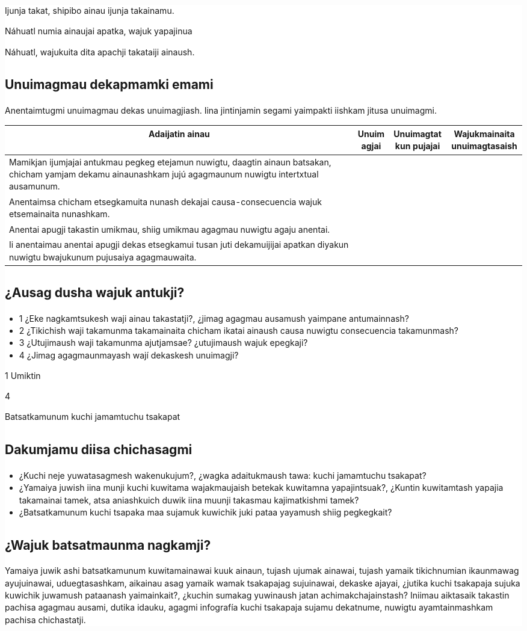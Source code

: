 Ijunja takat, shipibo ainau ijunja takainamu.



Náhuatl numia ainaujai apatka, wajuk yapajinua

Náhuatl, wajukuita dita apachji takataiji ainaush.

## Unuimagmau dekapmamki emami

Anentaimtugmi unuimagmau dekas unuimagjiash. Iina jintinjamin segami yaimpakti iishkam jitusa unuimagmi.







| Adaijatin ainau                                                                                                                                                 | Unuimagjai   | Unuimagtatkun pujajai   | Wajukmainaita unuimagtasaish   |
|-----------------------------------------------------------------------------------------------------------------------------------------------------------------|--------------|-------------------------|--------------------------------|
| Mamikjan ijumjajai antukmau pegkeg etejamun nuwigtu, daagtin ainaun batsakan, chicham yamjam dekamu ainaunashkam jujú agagmaunum nuwigtu intertxtual ausamunum. |              |                         |                                |
| Anentaimsa chicham etsegkamuita nunash dekajai causa-consecuencia wajuk etsemainaita nunashkam.                                                                 |              |                         |                                |
| Anentai apugji takastin umikmau, shiig umikmau agagmau nuwigtu agaju anentai.                                                                                   |              |                         |                                |
| Ii anentaimau anentai apugji dekas etsegkamui tusan juti dekamuijijai apatkan diyakun nuwigtu bwajukunum pujusaiya agagmauwaita.                                |              |                         |                                |

## ¿Ausag dusha wajuk antukji?

- 1 ¿Eke nagkamtsukesh waji ainau takastatji?, ¿jimag agagmau ausamush yaimpane antumainnash?
- 2 ¿Tikichish waji takamunma takamainaita chicham ikatai ainaush causa nuwigtu consecuencia takamunmash?
- 3 ¿Utujimaush waji takamunma ajutjamsae? ¿utujimaush wajuk epegkaji?
- 4 ¿Jimag agagmaunmayash wají dekaskesh unuimagji?



1 Umiktin

4

Batsatkamunum kuchi jamamtuchu tsakapat





## Dakumjamu diisa chichasagmi

- ¿Kuchi neje yuwatasagmesh wakenukujum?, ¿wagka adaitukmaush tawa: kuchi jamamtuchu tsakapat?
- ¿Yamaiya juwish iina munji kuchi kuwitama wajakmaujaish betekak kuwitamna yapajintsuak?, ¿Kuntin kuwitamtash yapajia takamainai tamek, atsa aniashkuich duwik iina muunji takasmau kajimatkishmi tamek?
- ¿Batsatkamunum kuchi tsapaka maa sujamuk kuwichik juki pataa yayamush shiig pegkegkait?

## ¿Wajuk batsatmaunma nagkamji?

Yamaiya juwik ashi batsatkamunum kuwitamainawai kuuk ainaun, tujash ujumak ainawai, tujash yamaik tikichnumian ikaunmawag ayujuinawai, uduegtasashkam, aikainau asag yamaik wamak tsakapajag sujuinawai, dekaske ajayai, ¿jutika kuchi tsakapaja sujuka kuwichik juwamush pataanash yaimainkait?, ¿kuchin sumakag yuwinaush jatan achimakchajainstash? Iniimau aiktasaik takastin pachisa agagmau ausami, dutika idauku, agagmi infografía kuchi tsakapaja sujamu dekatnume, nuwigtu ayamtainmashkam pachisa chichastatji.
